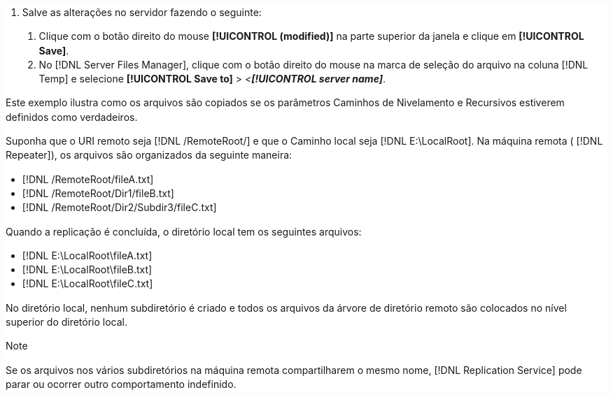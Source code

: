 1. Salve as alterações no servidor fazendo o seguinte:

   1. Clique com o botão direito do mouse **[!UICONTROL (modified)]** na parte superior da janela e clique em **[!UICONTROL Save]**.
   1. No [!DNL Server Files Manager], clique com o botão direito do mouse na marca de seleção do arquivo na coluna [!DNL Temp] e selecione **[!UICONTROL Save to]** > *&lt;**[!UICONTROL server name]***.



Este exemplo ilustra como os arquivos são copiados se os parâmetros Caminhos de Nivelamento e Recursivos estiverem definidos como verdadeiros.

Suponha que o URI remoto seja [!DNL /RemoteRoot/] e que o Caminho local seja [!DNL E:\LocalRoot\]. Na máquina remota ( [!DNL Repeater]), os arquivos são organizados da seguinte maneira:

* [!DNL /RemoteRoot/fileA.txt]
* [!DNL /RemoteRoot/Dir1/fileB.txt]
* [!DNL /RemoteRoot/Dir2/Subdir3/fileC.txt]

Quando a replicação é concluída, o diretório local tem os seguintes arquivos:

* [!DNL E:\LocalRoot\fileA.txt]
* [!DNL E:\LocalRoot\fileB.txt]
* [!DNL E:\LocalRoot\fileC.txt]

No diretório local, nenhum subdiretório é criado e todos os arquivos da árvore de diretório remoto são colocados no nível superior do diretório local.

>[!NOTE]
>
>Se os arquivos nos vários subdiretórios na máquina remota compartilharem o mesmo nome, [!DNL Replication Service] pode parar ou ocorrer outro comportamento indefinido.
